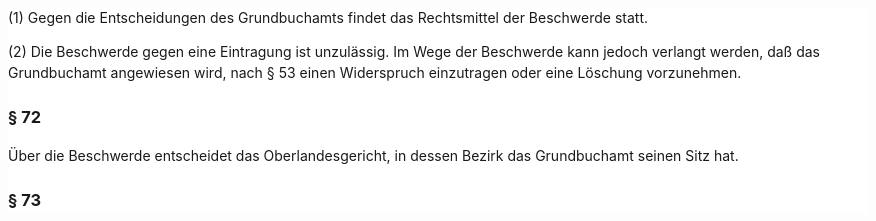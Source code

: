 <div>

<div class="jnhtml">

<div>

<div class="jurAbsatz">

(1) Gegen die Entscheidungen des Grundbuchamts findet das Rechtsmittel
der Beschwerde statt.

</div>

<div class="jurAbsatz">

(2) Die Beschwerde gegen eine Eintragung ist unzulässig. Im Wege der
Beschwerde kann jedoch verlangt werden, daß das Grundbuchamt angewiesen
wird, nach § 53 einen Widerspruch einzutragen oder eine Löschung
vorzunehmen.

</div>

</div>

</div>

</div>

<span id="BJNR001390897BJNE008202160.html"></span>

### § 72  

<div>

<div class="jnhtml">

<div>

<div class="jurAbsatz">

Über die Beschwerde entscheidet das Oberlandesgericht, in dessen Bezirk
das Grundbuchamt seinen Sitz hat.

</div>

</div>

</div>

</div>

<span id="BJNR001390897BJNE008304160.html"></span>

### § 73  

<div>

<div class="jnhtml">

<div>

<div class="jurAbsatz">
